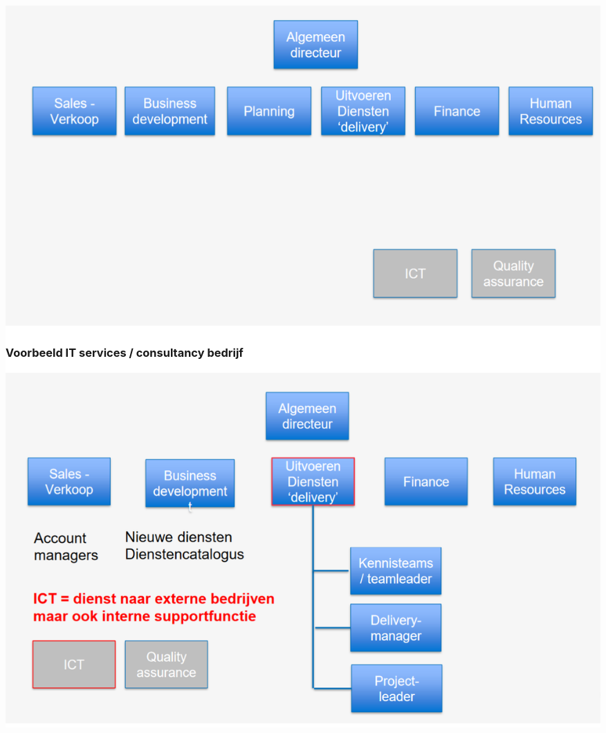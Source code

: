 ![dienstenbedrijf](/img/dienstenbedrijf.png)

### Voorbeeld IT services / consultancy bedrijf

![itbedrijf](/img/itbedrijf.png)
